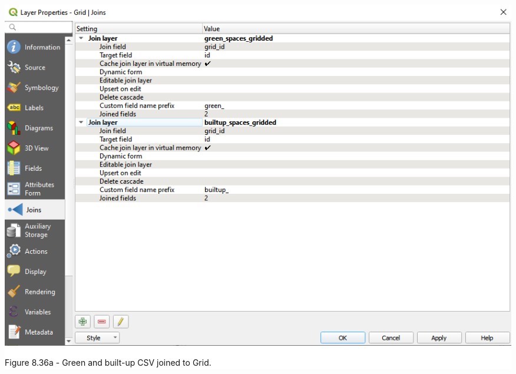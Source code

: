 ![Green and built-up CSV joined to Grid](media/fig836_a.png "Green and built-up CSV joined to Grid")

Figure 8.36a - Green and built-up CSV joined to Grid. 

